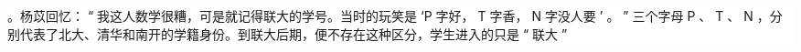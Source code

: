    。杨苡回忆：
  </span>
  <span class="s2">
   “
  </span>
  <span class="s1">
   我这人数学很糟，可是就记得联大的学号。当时的玩笑是
  </span>
  <span class="s2">
   ‘P
  </span>
  <span class="s1">
   字好，
  </span>
  <span class="s2">
   T
  </span>
  <span class="s1">
   字香，
  </span>
  <span class="s2">
   N
  </span>
  <span class="s1">
   字没人要
  </span>
  <span class="s2">
   ’
  </span>
  <span class="s1">
   。
  </span>
  <span class="s2">
   ”
  </span>
  <span class="s1">
   三个字母
  </span>
  <span class="s2">
   P
  </span>
  <span class="s1">
   、
  </span>
  <span class="s2">
   T
  </span>
  <span class="s1">
   、
  </span>
  <span class="s2">
   N
  </span>
  <span class="s1">
   ，分别代表了北大、清华和南开的学籍身份。到联大后期，便不存在这种区分，学生进入的只是
  </span>
  <span class="s2">
   “
  </span>
  <span class="s1">
   联大
  </span>
  <span class="s2">
   ”